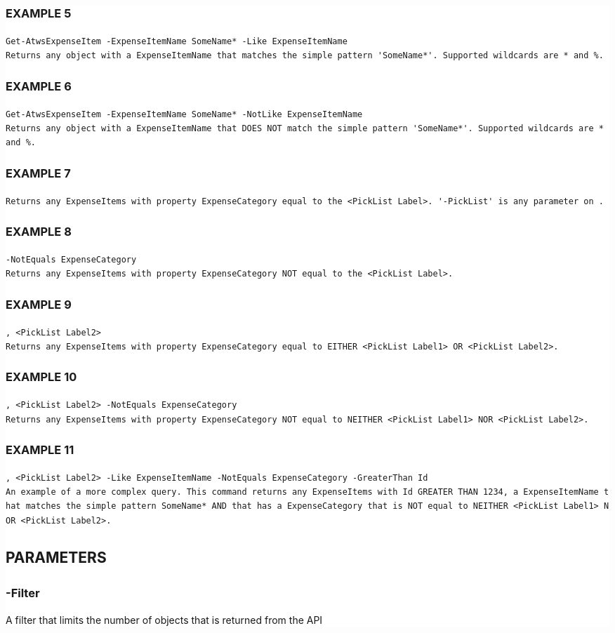 ### EXAMPLE 5
```
Get-AtwsExpenseItem -ExpenseItemName SomeName* -Like ExpenseItemName
Returns any object with a ExpenseItemName that matches the simple pattern 'SomeName*'. Supported wildcards are * and %.
```

### EXAMPLE 6
```
Get-AtwsExpenseItem -ExpenseItemName SomeName* -NotLike ExpenseItemName
Returns any object with a ExpenseItemName that DOES NOT match the simple pattern 'SomeName*'. Supported wildcards are * and %.
```

### EXAMPLE 7
```
Returns any ExpenseItems with property ExpenseCategory equal to the <PickList Label>. '-PickList' is any parameter on .
```

### EXAMPLE 8
```
-NotEquals ExpenseCategory 
Returns any ExpenseItems with property ExpenseCategory NOT equal to the <PickList Label>.
```

### EXAMPLE 9
```
, <PickList Label2>
Returns any ExpenseItems with property ExpenseCategory equal to EITHER <PickList Label1> OR <PickList Label2>.
```

### EXAMPLE 10
```
, <PickList Label2> -NotEquals ExpenseCategory
Returns any ExpenseItems with property ExpenseCategory NOT equal to NEITHER <PickList Label1> NOR <PickList Label2>.
```

### EXAMPLE 11
```
, <PickList Label2> -Like ExpenseItemName -NotEquals ExpenseCategory -GreaterThan Id
An example of a more complex query. This command returns any ExpenseItems with Id GREATER THAN 1234, a ExpenseItemName that matches the simple pattern SomeName* AND that has a ExpenseCategory that is NOT equal to NEITHER <PickList Label1> NOR <PickList Label2>.
```

## PARAMETERS

### -Filter
A filter that limits the number of objects that is returned from the API
